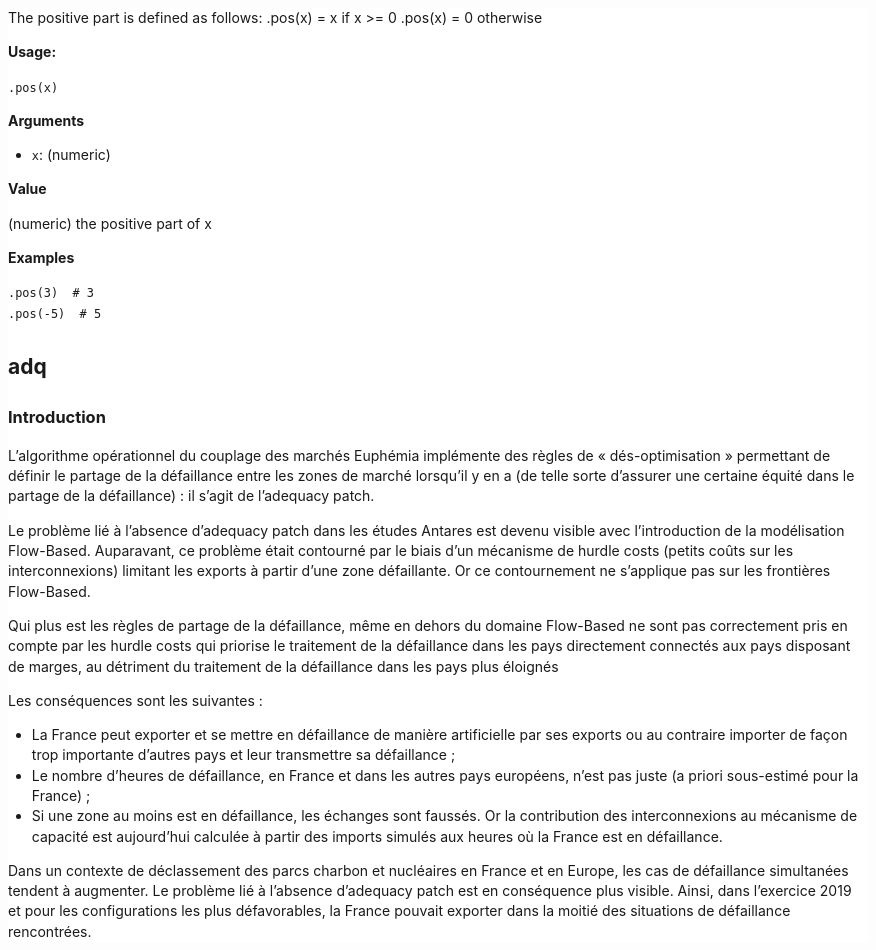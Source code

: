 The positive part is defined as follows:
.pos(x) = x if x >= 0
.pos(x) = 0 otherwise


 **Usage:**
```
.pos(x)
```
**Arguments**

- `x`:  (numeric)


**Value**

(numeric) the positive part of x

**Examples**
```
.pos(3)  # 3
.pos(-5)  # 5
```

## adq
### Introduction

L’algorithme opérationnel du couplage des marchés Euphémia implémente des règles de « dés-optimisation » permettant de définir le partage de la défaillance entre les zones de marché lorsqu’il y en a (de telle sorte d’assurer une certaine équité dans le partage de la défaillance) : il s’agit de l’adequacy patch. 

Le problème lié à l’absence d’adequacy patch dans les études Antares est devenu visible avec l’introduction de la modélisation Flow-Based. Auparavant, ce problème était contourné par le biais d’un mécanisme de hurdle costs (petits coûts sur les interconnexions) limitant les exports à partir d’une zone défaillante. Or ce contournement ne s’applique pas sur les frontières Flow-Based. 

Qui plus est les règles de partage de la défaillance, même en dehors du domaine Flow-Based ne sont pas correctement pris en compte par les hurdle costs qui priorise le traitement de la défaillance dans les pays directement connectés aux pays disposant de marges, au détriment du traitement de la défaillance dans les pays plus éloignés

Les conséquences sont les suivantes :

* La France peut exporter et se mettre en défaillance de manière artificielle par ses exports ou au contraire importer de façon trop importante d’autres pays et leur transmettre sa défaillance ;
* Le nombre d’heures de défaillance, en France et dans les autres pays européens, n’est pas juste (a priori sous-estimé pour la France) ;  
* Si une zone au moins est en défaillance, les échanges sont faussés. Or la contribution des interconnexions au mécanisme de capacité est aujourd’hui calculée à partir des imports simulés aux heures où la France est en défaillance.

Dans un contexte de déclassement des parcs charbon et nucléaires en France et en Europe, les cas de défaillance simultanées tendent à augmenter. Le problème lié à l’absence d’adequacy patch est en conséquence plus visible. Ainsi, dans l’exercice 2019 et pour les configurations les plus défavorables, la France pouvait exporter dans la moitié des situations de défaillance rencontrées.  
